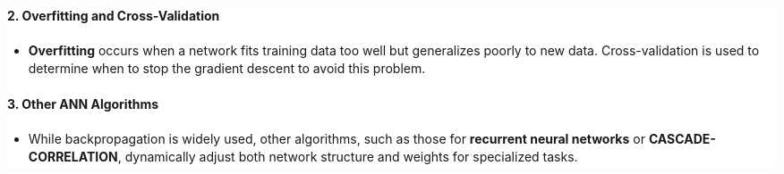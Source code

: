 #### 2. Overfitting and Cross-Validation  
- **Overfitting** occurs when a network fits training data too well but generalizes poorly to new data. Cross-validation is used to determine when to stop the gradient descent to avoid this problem.

#### 3. Other ANN Algorithms  
- While backpropagation is widely used, other algorithms, such as those for **recurrent neural networks** or **CASCADE-CORRELATION**, dynamically adjust both network structure and weights for specialized tasks.
